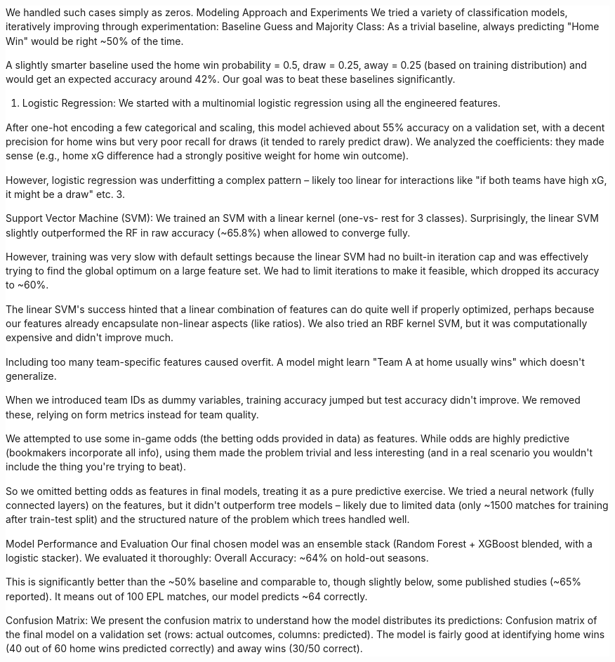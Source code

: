 We handled such cases simply as zeros. Modeling Approach and Experiments We tried a variety of classification models, iteratively improving through experimentation: Baseline Guess and Majority Class: As a trivial baseline, always predicting "Home Win" would be right ~50% of the time.

A slightly smarter baseline used the home win probability = 0.5, draw = 0.25, away = 0.25 (based on training distribution) and would get an expected accuracy around 42%. Our goal was to beat these baselines significantly.

1. Logistic Regression: We started with a multinomial logistic regression using all the engineered features.

After one-hot encoding a few categorical and scaling, this model achieved about 55% accuracy on a validation set, with a decent precision for home wins but very poor recall for draws (it tended to rarely predict draw). We analyzed the coefficients: they made sense (e.g., home xG difference had a strongly positive weight for home win outcome).

However, logistic regression was underfitting a complex pattern – likely too linear for interactions like "if both teams have high xG, it might be a draw" etc. 3.

Support Vector Machine (SVM): We trained an SVM with a linear kernel (one-vs- rest for 3 classes). Surprisingly, the linear SVM slightly outperformed the RF in raw accuracy (~65.8%) when allowed to converge fully.

However, training was very slow with default settings because the linear SVM had no built-in iteration cap and was effectively trying to find the global optimum on a large feature set. We had to limit iterations to make it feasible, which dropped its accuracy to ~60%.

The linear SVM's success hinted that a linear combination of features can do quite well if properly optimized, perhaps because our features already encapsulate non-linear aspects (like ratios). We also tried an RBF kernel SVM, but it was computationally expensive and didn't improve much.

Including too many team-specific features caused overfit. A model might learn "Team A at home usually wins" which doesn't generalize.

When we introduced team IDs as dummy variables, training accuracy jumped but test accuracy didn't improve. We removed these, relying on form metrics instead for team quality.

We attempted to use some in-game odds (the betting odds provided in data) as features. While odds are highly predictive (bookmakers incorporate all info), using them made the problem trivial and less interesting (and in a real scenario you wouldn't include the thing you're trying to beat).

So we omitted betting odds as features in final models, treating it as a pure predictive exercise. We tried a neural network (fully connected layers) on the features, but it didn't outperform tree models – likely due to limited data (only ~1500 matches for training after train-test split) and the structured nature of the problem which trees handled well.

Model Performance and Evaluation Our final chosen model was an ensemble stack (Random Forest + XGBoost blended, with a logistic stacker). We evaluated it thoroughly: Overall Accuracy: ~64% on hold-out seasons.

This is significantly better than the ~50% baseline and comparable to, though slightly below, some published studies (~65% reported). It means out of 100 EPL matches, our model predicts ~64 correctly.

Confusion Matrix: We present the confusion matrix to understand how the model distributes its predictions: Confusion matrix of the final model on a validation set (rows: actual outcomes, columns: predicted). The model is fairly good at identifying home wins (40 out of 60 home wins predicted correctly) and away wins (30/50 correct).

